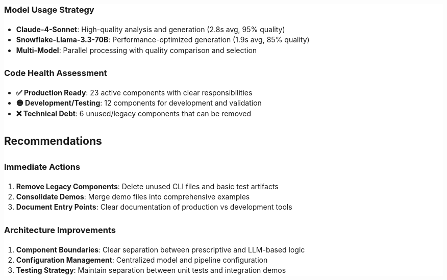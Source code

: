 ### Model Usage Strategy
- **Claude-4-Sonnet**: High-quality analysis and generation (2.8s avg, 95% quality)
- **Snowflake-Llama-3.3-70B**: Performance-optimized generation (1.9s avg, 85% quality)
- **Multi-Model**: Parallel processing with quality comparison and selection

### Code Health Assessment
- **✅ Production Ready**: 23 active components with clear responsibilities
- **🟡 Development/Testing**: 12 components for development and validation
- **❌ Technical Debt**: 6 unused/legacy components that can be removed

## Recommendations

### Immediate Actions
1. **Remove Legacy Components**: Delete unused CLI files and basic test artifacts
2. **Consolidate Demos**: Merge demo files into comprehensive examples
3. **Document Entry Points**: Clear documentation of production vs development tools

### Architecture Improvements
1. **Component Boundaries**: Clear separation between prescriptive and LLM-based logic
2. **Configuration Management**: Centralized model and pipeline configuration
3. **Testing Strategy**: Maintain separation between unit tests and integration demos
